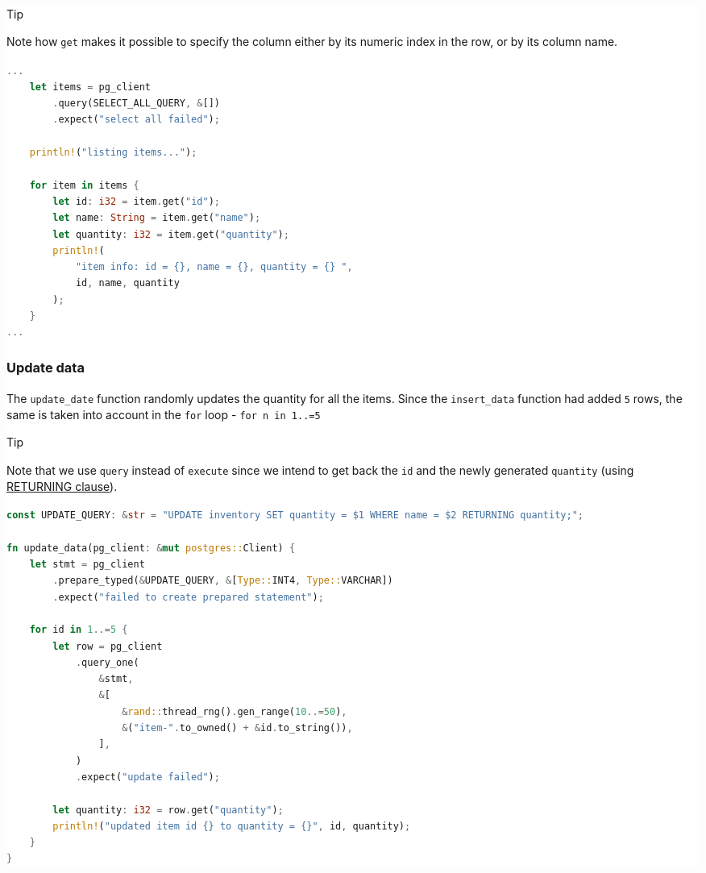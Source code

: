 > [!TIP]
> Note how `get` makes it possible to specify the column either by its numeric index in the row, or by its column name.

```rust
...
    let items = pg_client
        .query(SELECT_ALL_QUERY, &[])
        .expect("select all failed");

    println!("listing items...");

    for item in items {
        let id: i32 = item.get("id");
        let name: String = item.get("name");
        let quantity: i32 = item.get("quantity");
        println!(
            "item info: id = {}, name = {}, quantity = {} ",
            id, name, quantity
        );
    }
...
```

### Update data

The `update_date` function randomly updates the quantity for all the items. Since the `insert_data` function had added `5` rows, the same is taken into account in the `for` loop - `for n in 1..=5`

> [!TIP]
> Note that we use `query` instead of `execute` since we intend to get back the `id` and the newly generated `quantity` (using [RETURNING clause](https://www.postgresql.org/docs/current/dml-returning.html)).

```rust
const UPDATE_QUERY: &str = "UPDATE inventory SET quantity = $1 WHERE name = $2 RETURNING quantity;";

fn update_data(pg_client: &mut postgres::Client) {
    let stmt = pg_client
        .prepare_typed(&UPDATE_QUERY, &[Type::INT4, Type::VARCHAR])
        .expect("failed to create prepared statement");

    for id in 1..=5 {
        let row = pg_client
            .query_one(
                &stmt,
                &[
                    &rand::thread_rng().gen_range(10..=50),
                    &("item-".to_owned() + &id.to_string()),
                ],
            )
            .expect("update failed");
        
        let quantity: i32 = row.get("quantity");
        println!("updated item id {} to quantity = {}", id, quantity);
    }
}
```
